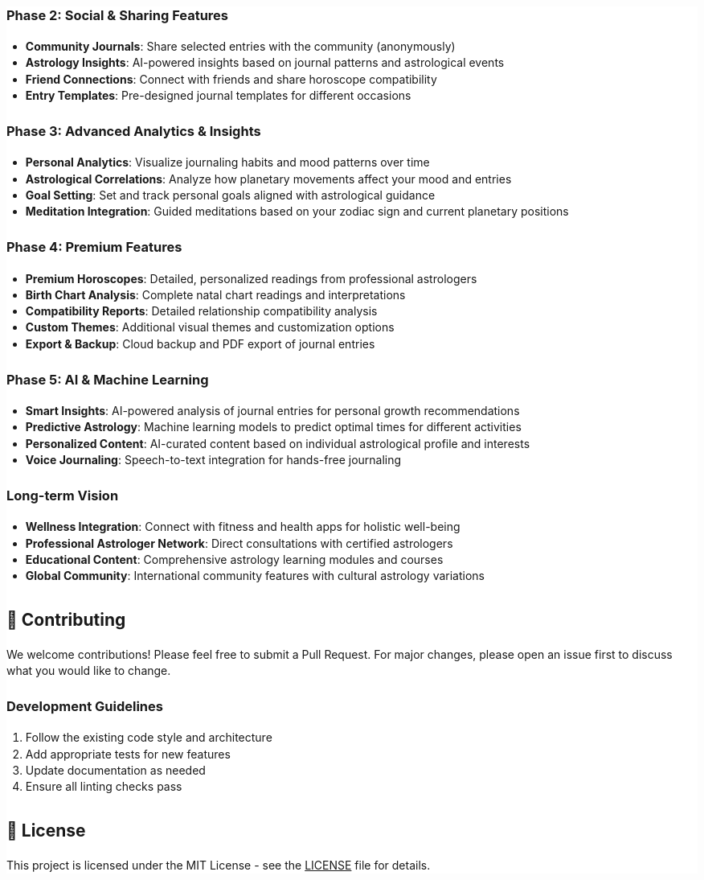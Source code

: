 ### Phase 2: Social & Sharing Features
- **Community Journals**: Share selected entries with the community (anonymously)
- **Astrology Insights**: AI-powered insights based on journal patterns and astrological events
- **Friend Connections**: Connect with friends and share horoscope compatibility
- **Entry Templates**: Pre-designed journal templates for different occasions

### Phase 3: Advanced Analytics & Insights
- **Personal Analytics**: Visualize journaling habits and mood patterns over time
- **Astrological Correlations**: Analyze how planetary movements affect your mood and entries
- **Goal Setting**: Set and track personal goals aligned with astrological guidance
- **Meditation Integration**: Guided meditations based on your zodiac sign and current planetary positions

### Phase 4: Premium Features
- **Premium Horoscopes**: Detailed, personalized readings from professional astrologers
- **Birth Chart Analysis**: Complete natal chart readings and interpretations
- **Compatibility Reports**: Detailed relationship compatibility analysis
- **Custom Themes**: Additional visual themes and customization options
- **Export & Backup**: Cloud backup and PDF export of journal entries

### Phase 5: AI & Machine Learning
- **Smart Insights**: AI-powered analysis of journal entries for personal growth recommendations
- **Predictive Astrology**: Machine learning models to predict optimal times for different activities
- **Personalized Content**: AI-curated content based on individual astrological profile and interests
- **Voice Journaling**: Speech-to-text integration for hands-free journaling

### Long-term Vision
- **Wellness Integration**: Connect with fitness and health apps for holistic well-being
- **Professional Astrologer Network**: Direct consultations with certified astrologers
- **Educational Content**: Comprehensive astrology learning modules and courses
- **Global Community**: International community features with cultural astrology variations

## 🤝 Contributing

We welcome contributions! Please feel free to submit a Pull Request. For major changes, please open an issue first to discuss what you would like to change.

### Development Guidelines
1. Follow the existing code style and architecture
2. Add appropriate tests for new features
3. Update documentation as needed
4. Ensure all linting checks pass

## 📄 License

This project is licensed under the MIT License - see the [LICENSE](LICENSE) file for details.
